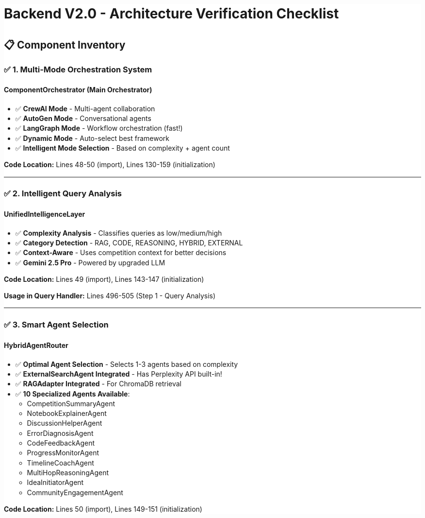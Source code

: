 # Backend V2.0 - Architecture Verification Checklist

## 📋 **Component Inventory**

### ✅ **1. Multi-Mode Orchestration System**

#### **ComponentOrchestrator** (Main Orchestrator)
- ✅ **CrewAI Mode** - Multi-agent collaboration
- ✅ **AutoGen Mode** - Conversational agents
- ✅ **LangGraph Mode** - Workflow orchestration (fast!)
- ✅ **Dynamic Mode** - Auto-select best framework
- ✅ **Intelligent Mode Selection** - Based on complexity + agent count

**Code Location:** Lines 48-50 (import), Lines 130-159 (initialization)

---

### ✅ **2. Intelligent Query Analysis**

#### **UnifiedIntelligenceLayer**
- ✅ **Complexity Analysis** - Classifies queries as low/medium/high
- ✅ **Category Detection** - RAG, CODE, REASONING, HYBRID, EXTERNAL
- ✅ **Context-Aware** - Uses competition context for better decisions
- ✅ **Gemini 2.5 Pro** - Powered by upgraded LLM

**Code Location:** Lines 49 (import), Lines 143-147 (initialization)

**Usage in Query Handler:** Lines 496-505 (Step 1 - Query Analysis)

---

### ✅ **3. Smart Agent Selection**

#### **HybridAgentRouter**
- ✅ **Optimal Agent Selection** - Selects 1-3 agents based on complexity
- ✅ **ExternalSearchAgent Integrated** - Has Perplexity API built-in!
- ✅ **RAGAdapter Integrated** - For ChromaDB retrieval
- ✅ **10 Specialized Agents Available**:
  - CompetitionSummaryAgent
  - NotebookExplainerAgent
  - DiscussionHelperAgent
  - ErrorDiagnosisAgent
  - CodeFeedbackAgent
  - ProgressMonitorAgent
  - TimelineCoachAgent
  - MultiHopReasoningAgent
  - IdeaInitiatorAgent
  - CommunityEngagementAgent

**Code Location:** Lines 50 (import), Lines 149-151 (initialization)
